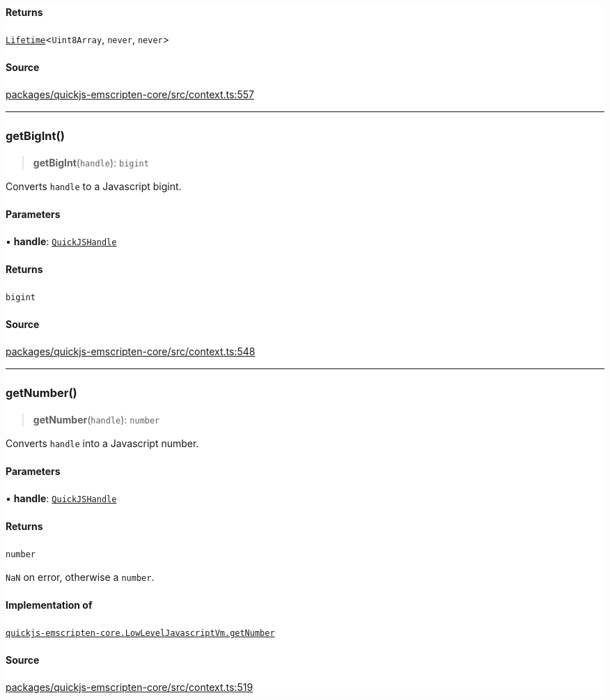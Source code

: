#### Returns

[`Lifetime`](Lifetime.md)\<`Uint8Array`, `never`, `never`\>

#### Source

[packages/quickjs-emscripten-core/src/context.ts:557](https://github.com/justjake/quickjs-emscripten/blob/main/packages/quickjs-emscripten-core/src/context.ts#L557)

***

### getBigInt()

> **getBigInt**(`handle`): `bigint`

Converts `handle` to a Javascript bigint.

#### Parameters

• **handle**: [`QuickJSHandle`](../exports.md#quickjshandle)

#### Returns

`bigint`

#### Source

[packages/quickjs-emscripten-core/src/context.ts:548](https://github.com/justjake/quickjs-emscripten/blob/main/packages/quickjs-emscripten-core/src/context.ts#L548)

***

### getNumber()

> **getNumber**(`handle`): `number`

Converts `handle` into a Javascript number.

#### Parameters

• **handle**: [`QuickJSHandle`](../exports.md#quickjshandle)

#### Returns

`number`

`NaN` on error, otherwise a `number`.

#### Implementation of

[`quickjs-emscripten-core.LowLevelJavascriptVm.getNumber`](../interfaces/LowLevelJavascriptVm.md#getnumber)

#### Source

[packages/quickjs-emscripten-core/src/context.ts:519](https://github.com/justjake/quickjs-emscripten/blob/main/packages/quickjs-emscripten-core/src/context.ts#L519)
